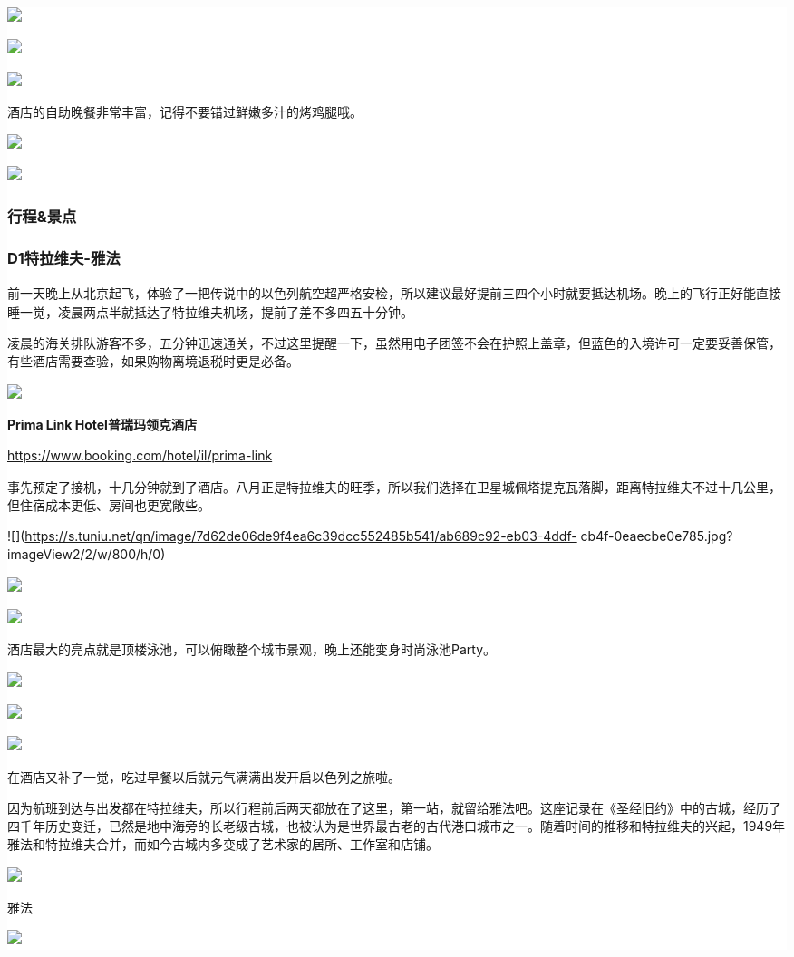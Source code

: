 ![](https://s.tuniu.net/qn/image/7d62de06de9f4ea6c39dcc552485b541/c94d846e-ffc6-4899-96ef-0dfa38a9becd.jpg?imageView2/2/w/800/h/0)

![](https://s.tuniu.net/qn/image/7d62de06de9f4ea6c39dcc552485b541/d931a14c-f08b-4b25-9e32-0ffa6b8640c0.jpg?imageView2/2/w/800/h/0)

![](https://s.tuniu.net/qn/image/7d62de06de9f4ea6c39dcc552485b541/b040f6c0-dbff-4a2a-afc4-e46f79499f4e.jpg?imageView2/2/w/800/h/0)

酒店的自助晚餐非常丰富，记得不要错过鲜嫩多汁的烤鸡腿哦。

![](https://s.tuniu.net/qn/image/7d62de06de9f4ea6c39dcc552485b541/21968ff6-e990-4cf0-a74a-fff53bdaf6d1.jpg?imageView2/2/w/800/h/0)

![](https://s.tuniu.net/qn/image/7d62de06de9f4ea6c39dcc552485b541/c20a2628-066c-4d4c-a3a7-d32e955fc83b.jpg?imageView2/2/w/800/h/0)

### 行程&景点

### D1特拉维夫-雅法

前一天晚上从北京起飞，体验了一把传说中的以色列航空超严格安检，所以建议最好提前三四个小时就要抵达机场。晚上的飞行正好能直接睡一觉，凌晨两点半就抵达了特拉维夫机场，提前了差不多四五十分钟。

凌晨的海关排队游客不多，五分钟迅速通关，不过这里提醒一下，虽然用电子团签不会在护照上盖章，但蓝色的入境许可一定要妥善保管，有些酒店需要查验，如果购物离境退税时更是必备。

![](https://s.tuniu.net/qn/image/7d62de06de9f4ea6c39dcc552485b541/8e20452a-42a1-4c93-82d1-05e6c55965fc.jpg?imageView2/2/w/800/h/0)

**Prima Link Hotel普瑞玛领克酒店**

https://www.booking.com/hotel/il/prima-link

事先预定了接机，十几分钟就到了酒店。八月正是特拉维夫的旺季，所以我们选择在卫星城佩塔提克瓦落脚，距离特拉维夫不过十几公里，但住宿成本更低、房间也更宽敞些。

![](https://s.tuniu.net/qn/image/7d62de06de9f4ea6c39dcc552485b541/ab689c92-eb03-4ddf-
cb4f-0eaecbe0e785.jpg?imageView2/2/w/800/h/0)

![](https://s.tuniu.net/qn/image/7d62de06de9f4ea6c39dcc552485b541/3ac9a809-41c2-4966-88c7-45919e8d9d39.jpg?imageView2/2/w/800/h/0)

![](https://s.tuniu.net/qn/image/7d62de06de9f4ea6c39dcc552485b541/b5aa7c7e-7a7a-40f1-ac62-bec0e8a03eb0.jpg?imageView2/2/w/800/h/0)

酒店最大的亮点就是顶楼泳池，可以俯瞰整个城市景观，晚上还能变身时尚泳池Party。

![](https://s.tuniu.net/qn/image/7d62de06de9f4ea6c39dcc552485b541/552f175a-4b8d-4fd3-fc21-39f176b87217.jpg?imageView2/2/w/800/h/0)

![](https://s.tuniu.net/qn/image/7d62de06de9f4ea6c39dcc552485b541/735dfa90-b0b8-4321-ee1c-b01463d080a9.jpg?imageView2/2/w/800/h/0)

![](https://s.tuniu.net/qn/image/7d62de06de9f4ea6c39dcc552485b541/a426324b-e378-4760-dcd5-7a63e6166c51.jpg?imageView2/2/w/800/h/0)

在酒店又补了一觉，吃过早餐以后就元气满满出发开启以色列之旅啦。

因为航班到达与出发都在特拉维夫，所以行程前后两天都放在了这里，第一站，就留给雅法吧。这座记录在《圣经旧约》中的古城，经历了四千年历史变迁，已然是地中海旁的长老级古城，也被认为是世界最古老的古代港口城市之一。随着时间的推移和特拉维夫的兴起，1949年雅法和特拉维夫合并，而如今古城内多变成了艺术家的居所、工作室和店铺。

![](https://s.tuniu.net/qn/image/7d62de06de9f4ea6c39dcc552485b541/c5e12476-53fd-4d85-9df0-bf8b1b67a400.jpg?imageView2/2/w/800/h/0)

雅法

![](https://s.tuniu.net/qn/image/7d62de06de9f4ea6c39dcc552485b541/f9015212-bd17-463c-8d7f-052559e489f7.jpg?imageView2/2/w/800/h/0)
